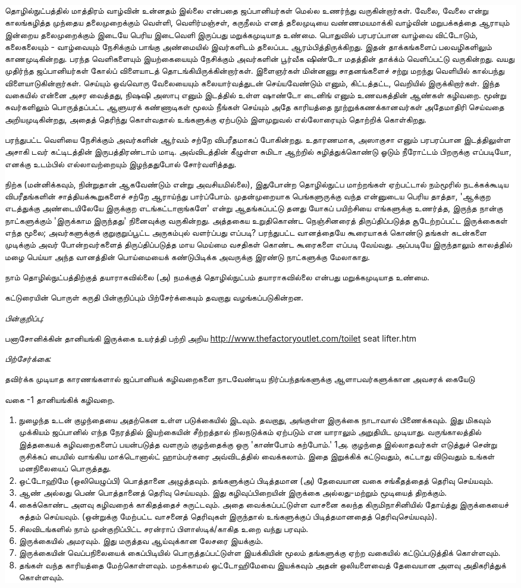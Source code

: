 தொழில்நுட்பத்தில் மாத்திரம் வாழ்வின் உன்னதம் இல்லை என்பதை ஜப்பானியர்கள் மெல்ல உணர்ந்து வருகின்றார்கள். வேலை, வேலை என்று காலங்கழித்த முந்தைய தலைமுறைக்கும் வெள்ளி, வெளிர்மஞ்சள், கருநீலம் எனத் தலைமுடியை வண்ணமயமாக்கி வாழ்வின் மறுபக்கத்தை ஆராயும் இன்றைய தலைமுறைக்கும் இடையே பெரிய இடைவெளி இருப்பது மறுக்கமுடியாத உண்மை. பொதுவில் பரபரப்பான வாழ்வை விட்டோடும், கலைகலையும் - வாழ்வையும் நேசிக்கும் பாங்கு அண்மையில் இவர்களிடம் தலைப்பட ஆரம்பித்திருக்கிறது. இதன் தாக்கங்களைப் பலவழிகளிலும் காணமுடிகின்றது. பரந்த வெளிகளையும் இயற்கையையும் நேசிக்கும் அவர்களின் பூர்வீக ஷிண்டோ மதத்தின் தாக்க்ம் வெளிப்பட்டு வருகின்றது. வயது முதிர்ந்த ஜப்பானியர்கள் கோல்ப் விளையாடத் தொடங்கியிருக்கின்றார்கள். இளைஞர்கள் மின்னணு சாதனங்களைச் சற்று மறந்து வெளியில் கால்பந்து விளையாடுகின்றார்கள். செய்யும் ஒவ்வொரு வேலையையும் கலையார்வத்துடன் செய்யவேண்டும் எனும், கிட்டத்தட்ட, வெறியில் இருக்கிறார்கள். இந்த வகையில் என்னை அசர வைத்தது, நிஷஷி அஸாபு எனும் இடத்தில் உள்ள ஷாண்டோ டைனிங் எனும் உணவகத்தின் ஆண்கள் கழிவறை. மூன்று சுவர்களிலும் பொருத்தப்பட்ட ஆளுயரக் கண்ணாடிகள் மூலம் நீங்கள் செய்யும் அதே காரியத்தை நூற்றுக்கணக்கானவர்கள் அதேமாதிரி செய்வதை அறியமுடிகின்றது, அதைத் தெரிந்து கொள்வதால் உங்களுக்கு ஏற்படும் இளமுறுவல் எல்லோரையும் தொற்றிக் கொள்கிறது.

பரந்துபட்ட வெளியை நேசிக்கும் அவர்களின் ஆர்வம் சற்றே விபரீதமாகப் போகின்றது. உதாரணமாக, அஸாகுசா எனும் பரபரப்பான இடத்திலுள்ள அசாகி டவர் கட்டிடத்தின் இருபத்திரண்டாம் மாடி. அவ்விடத்தின் கீழுள்ள சுமிடா ஆற்றில் சுழித்துக்கொண்டு ஓடும் நீரோட்டம் பிறருக்கு எப்படியோ, எனக்கு உடம்பில் எல்லாவற்றையும் இழந்ததுபோல் சோர்வளித்தது.

நிற்க (மன்னிக்கவும், நின்றுதான் ஆகவேண்டும் என்று அவசியமில்லை), இதுபோன்ற தொழில்நுட்ப மாற்றங்கள் ஏற்பட்டால் நம்மூரில் நடக்கக்கூடிய விபரீதங்களின் சாத்தியக்கூறுகளைச் சற்றே ஆராய்ந்து பார்ப்போம். முதன்முறையாக பெங்களுருக்கு வந்த என்னுடைய பெரிய தாத்தா, 'ஆக்குற எடத்துக்கு அண்டையிலேயே இருக்குற எடங்கட்டாறாங்களே' என்று ஆதங்கப்பட்டு தனது யோகப் பயிற்சியை எங்களுக்கு உணர்த்த, இருந்த நான்கு நாட்களுக்கும் 'இருக்காம இருந்தது' நினைவுக்கு வருகின்றது. அத்தகைய உறுதிகொண்ட நெஞ்சினரைத் திருப்திப்படுத்த சூடேற்றப்பட்ட இருக்கைகள் எந்த மூலை; அவர்களுக்குக் குறுகுறுப்பூட்ட அருகம்புல் வளர்ப்பது எப்படி? பரந்துபட்ட வானத்தையே கூரையாகக் கொண்டு தங்கள் கடன்களை முடிக்கும் அவர் போன்றவர்களைத் திருப்திப்படுத்த மாய மெய்மை வசதிகள் கொண்ட கூரைகளை எப்படி வேய்வது. அப்படியே இருந்தாலும் காலத்தில் மழை பெய்யா அந்த வானத்தின் பொய்மையைக் கண்டுபிடிக்க அவருக்கு இரண்டு நாட்களுக்கு மேலாகாது.

நாம் தொழில்நுட்பத்திற்குத் தயாராகவில்லை (அ) நமக்குத் தொழில்நுட்பம் தயாராகவில்லை என்பது மறுக்கமுடியாத உண்மை.


கட்டுரையின் பொருள் கருதி பின்குறிப்பும் பிற்சேர்க்கையும் தவறாது வழங்கப்படுகின்றன.

*பின்குறிப்பு:*

பனாசோனிக்கின் தானியங்கி இருக்கை உயர்த்தி பற்றி அறிய http://www.thefactoryoutlet.com/toilet seat lifter.htm 

*பிற்சேர்க்கை:*

தவிர்க்க முடியாத காரணங்களால் ஜப்பானியக் கழிவறைகளை நாடவேண்டிய நிர்ப்பந்தங்களுக்கு ஆளாபவர்களுக்கான அவசரக் கையேடு

வகை -1 தானியங்கிக் கழிவறை.

1. நுழைந்த உடன் குழந்தையை அதற்கென உள்ள படுக்கையில் இடவும். தவறாது, அங்குள்ள இருக்கை நாடாவால் பிணைக்கவும். இது மிகவும் முக்கியம் ஜப்பானில் எந்த நேரத்தில் இயற்கையின் சீற்றத்தால் நிலநடுக்கம் ஏற்படும் என யாராலும் அறுதியிட முடியாது. வருங்காலத்தில் இத்தகையக் கழிவறைகளைப் பயன்படுத்த வளரும் குழந்தைக்கு ஒரு 'காண்போம் கற்போம்.'
1அ. குழந்தை இல்லாதவர்கள் எடுத்துச் சென்று ருசிக்கப் பையில் வாங்கிய மாக்டொனால்ட் ஹாம்பர்கரை அவ்விடத்தில் வைக்கலாம். இதை இறுக்கிக் கட்டுவதும், கட்டாது விடுவதும் உங்கள் மனநிலையைப் பொருத்தது.
2. ஒட்டோஹிமே (ஒலியெழுப்பி) பொத்தானை அழுத்தவும். தங்களுக்குப் பிடித்தமான (அ) தேவையான வகை சங்கீதத்தைத் தெரிவு செய்யவும்.
3. ஆண் அல்லது பெண் பொத்தானைத் தெரிவு செய்யவும். இது கழிவுப்பிறையின் இருக்கை அல்லது-மற்றும் மூடியைத் திறக்கும்.
4. கைக்கொண்ட அளவு கழிவறைக் காகிதத்தைச் சுருட்டவும். அதை வைக்கப்பட்டுள்ள வாசனை கலந்த கிருமிநாசினியில் தோய்த்து இருக்கையைச் சுத்தம் செய்யவும். (ஒன்றுக்கு மேற்பட்ட வாசனைத் தெரிவுகள் இருந்தால் உங்களுக்குப் பிடித்தமானதைத் தெரிவுசெய்யவும்).
5. சிலவிடங்களில் நாம் முன்குறிப்பிட்ட சரன்ராப் பிளாஸ்டிக்/காகித உறை வந்து பரவும்.
6. இருக்கையில் அமரவும். இது மருத்தவ ஆய்வுக்கான லேசரை இயக்கும்.
7. இருக்கையின் வெப்பநிலையைக் கைப்பிடியில் பொருத்தப்பட்டுள்ள இயக்கியின் மூலம் தங்களுக்கு ஏற்ற வகையில் கட்டுப்படுத்திக் கொள்ளவும்.
8. தங்கள் வந்த காரியத்தை மேற்கொள்ளவும். மறக்காமல் ஒட்டோஹிமேவை இயக்கவும் அதன் ஒலியளைவைத் தேவையான அளவு அதிகரித்துக் கொள்ளவும்.